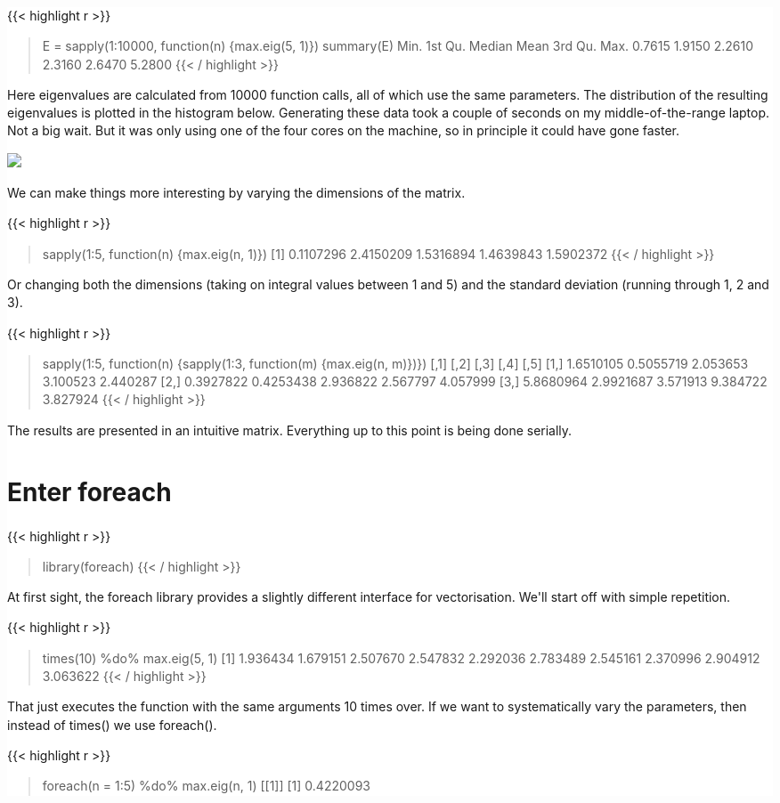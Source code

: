 {{< highlight r >}}
> E = sapply(1:10000, function(n) {max.eig(5, 1)})
> summary(E)
   Min. 1st Qu.  Median    Mean 3rd Qu.    Max.
 0.7615  1.9150  2.2610  2.3160  2.6470  5.2800
{{< / highlight >}}

Here eigenvalues are calculated from 10000 function calls, all of which use the same parameters. The distribution of the resulting eigenvalues is plotted in the histogram below. Generating these data took a couple of seconds on my middle-of-the-range laptop. Not a big wait. But it was only using one of the four cores on the machine, so in principle it could have gone faster.

<img src="{{ site.baseurl }}/static/img/2013/08/eigenvalue-histogram.png">

We can make things more interesting by varying the dimensions of the matrix.

{{< highlight r >}}
> sapply(1:5, function(n) {max.eig(n, 1)})
[1] 0.1107296 2.4150209 1.5316894 1.4639843 1.5902372
{{< / highlight >}}

Or changing both the dimensions (taking on integral values between 1 and 5) and the standard deviation (running through 1, 2 and 3).

{{< highlight r >}}
> sapply(1:5, function(n) {sapply(1:3, function(m) {max.eig(n, m)})})
          [,1]      [,2]     [,3]     [,4]     [,5]
[1,] 1.6510105 0.5055719 2.053653 3.100523 2.440287
[2,] 0.3927822 0.4253438 2.936822 2.567797 4.057999
[3,] 5.8680964 2.9921687 3.571913 9.384722 3.827924
{{< / highlight >}}

The results are presented in an intuitive matrix. Everything up to this point is being done serially.

# Enter foreach

{{< highlight r >}}
> library(foreach)
{{< / highlight >}}

At first sight, the foreach library provides a slightly different interface for vectorisation. We'll start off with simple repetition.

{{< highlight r >}}
> times(10) %do% max.eig(5, 1)
[1] 1.936434 1.679151 2.507670 2.547832 2.292036 2.783489 2.545161 2.370996 2.904912 3.063622
{{< / highlight >}}

That just executes the function with the same arguments 10 times over. If we want to systematically vary the parameters, then instead of times() we use foreach().

{{< highlight r >}}
> foreach(n = 1:5) %do% max.eig(n, 1)
[[1]]
[1] 0.4220093
